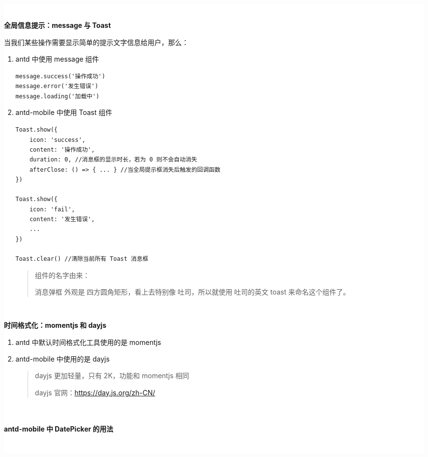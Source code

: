 

<br>

**全局信息提示：message 与 Toast**

当我们某些操作需要显示简单的提示文字信息给用户，那么：

1. antd 中使用 message 组件

   ```
   message.success('操作成功')
   message.error('发生错误')
   message.loading('加载中')
   ```

2. antd-mobile 中使用 Toast 组件

   ```
   Toast.show({
       icon: 'success',
       content: '操作成功',
       duration: 0, //消息框的显示时长，若为 0 则不会自动消失
       afterClose: () => { ... } //当全局提示框消失后触发的回调函数
   })
   
   Toast.show({
       icon: 'fail',
       content: '发生错误',
       ...
   })
   
   Toast.clear() //清除当前所有 Toast 消息框
   ```

   > 组件的名字由来：
   >
   > 消息弹框 外观是 四方圆角矩形，看上去特别像 吐司，所以就使用 吐司的英文 toast 来命名这个组件了。



<br>

**时间格式化：momentjs 和 dayjs**

1. antd 中默认时间格式化工具使用的是 momentjs

2. antd-mobile 中使用的是 dayjs

   > dayjs 更加轻量，只有 2K，功能和 momentjs 相同
   >
   > dayjs 官网：https://day.js.org/zh-CN/



<br>

#### antd-mobile 中 DatePicker 的用法



<br>
